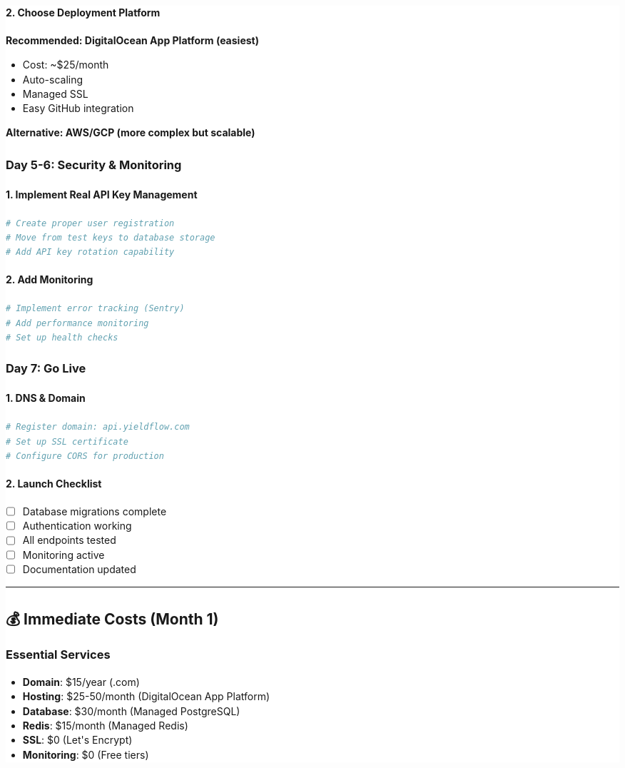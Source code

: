 #### 2. Choose Deployment Platform
**Recommended: DigitalOcean App Platform (easiest)**
- Cost: ~$25/month
- Auto-scaling
- Managed SSL
- Easy GitHub integration

**Alternative: AWS/GCP (more complex but scalable)**

### **Day 5-6: Security & Monitoring**

#### 1. Implement Real API Key Management
```python
# Create proper user registration
# Move from test keys to database storage
# Add API key rotation capability
```

#### 2. Add Monitoring
```python
# Implement error tracking (Sentry)
# Add performance monitoring
# Set up health checks
```

### **Day 7: Go Live**

#### 1. DNS & Domain
```bash
# Register domain: api.yieldflow.com
# Set up SSL certificate
# Configure CORS for production
```

#### 2. Launch Checklist
- [ ] Database migrations complete
- [ ] Authentication working
- [ ] All endpoints tested
- [ ] Monitoring active
- [ ] Documentation updated

---

## 💰 **Immediate Costs (Month 1)**

### Essential Services
- **Domain**: $15/year (.com)
- **Hosting**: $25-50/month (DigitalOcean App Platform)
- **Database**: $30/month (Managed PostgreSQL)
- **Redis**: $15/month (Managed Redis)
- **SSL**: $0 (Let's Encrypt)
- **Monitoring**: $0 (Free tiers)
